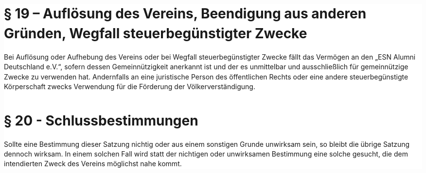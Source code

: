 # § 19 – Auflösung des Vereins, Beendigung aus anderen Gründen, Wegfall steuerbegünstigter Zwecke
Bei Auflösung oder Aufhebung des Vereins oder bei Wegfall steuerbegünstigter Zwecke fällt das Vermögen an den „ESN Alumni Deutschland e.V.“, sofern dessen Gemeinnützigkeit anerkannt ist und der es unmittelbar und ausschließlich für gemeinnützige Zwecke zu verwenden hat. Andernfalls an eine juristische Person des öffentlichen Rechts oder eine andere steuerbegünstigte Körperschaft zwecks Verwendung für die Förderung der Völkerverständigung.

# § 20 - Schlussbestimmungen
Sollte eine Bestimmung dieser Satzung nichtig oder aus einem sonstigen Grunde unwirksam sein, so bleibt die übrige Satzung dennoch wirksam. 
In einem solchen Fall wird statt der nichtigen oder unwirksamen Bestimmung eine solche gesucht, die dem intendierten Zweck des Vereins möglichst nahe kommt.
